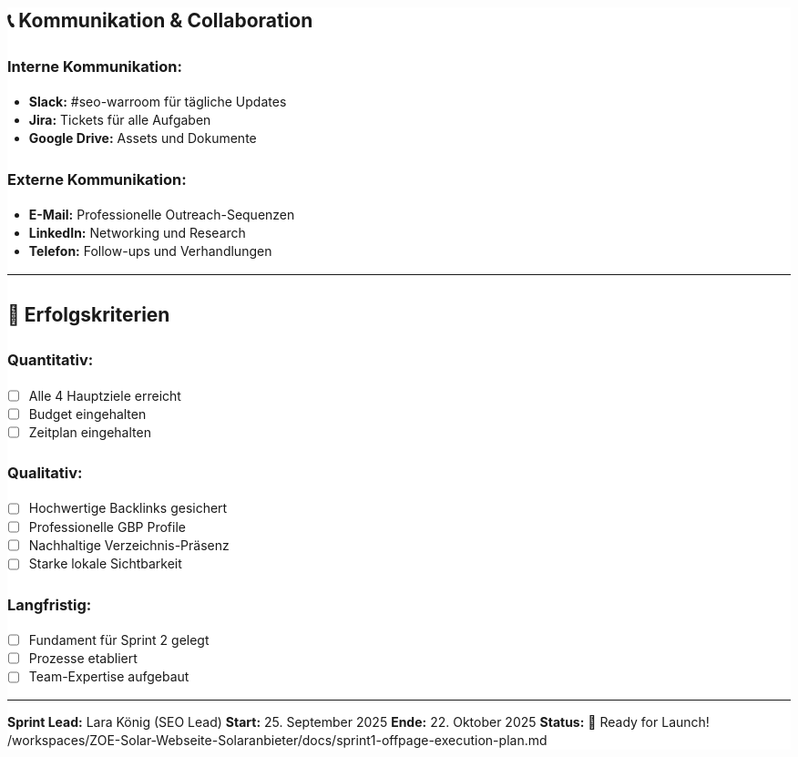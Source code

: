 ## 📞 Kommunikation & Collaboration

### **Interne Kommunikation:**
- **Slack:** #seo-warroom für tägliche Updates
- **Jira:** Tickets für alle Aufgaben
- **Google Drive:** Assets und Dokumente

### **Externe Kommunikation:**
- **E-Mail:** Professionelle Outreach-Sequenzen
- **LinkedIn:** Networking und Research
- **Telefon:** Follow-ups und Verhandlungen

---

## 🎉 Erfolgskriterien

### **Quantitativ:**
- [ ] Alle 4 Hauptziele erreicht
- [ ] Budget eingehalten
- [ ] Zeitplan eingehalten

### **Qualitativ:**
- [ ] Hochwertige Backlinks gesichert
- [ ] Professionelle GBP Profile
- [ ] Nachhaltige Verzeichnis-Präsenz
- [ ] Starke lokale Sichtbarkeit

### **Langfristig:**
- [ ] Fundament für Sprint 2 gelegt
- [ ] Prozesse etabliert
- [ ] Team-Expertise aufgebaut

---

**Sprint Lead:** Lara König (SEO Lead)
**Start:** 25. September 2025
**Ende:** 22. Oktober 2025
**Status:** 🚀 Ready for Launch!</content>
<parameter name="filePath">/workspaces/ZOE-Solar-Webseite-Solaranbieter/docs/sprint1-offpage-execution-plan.md